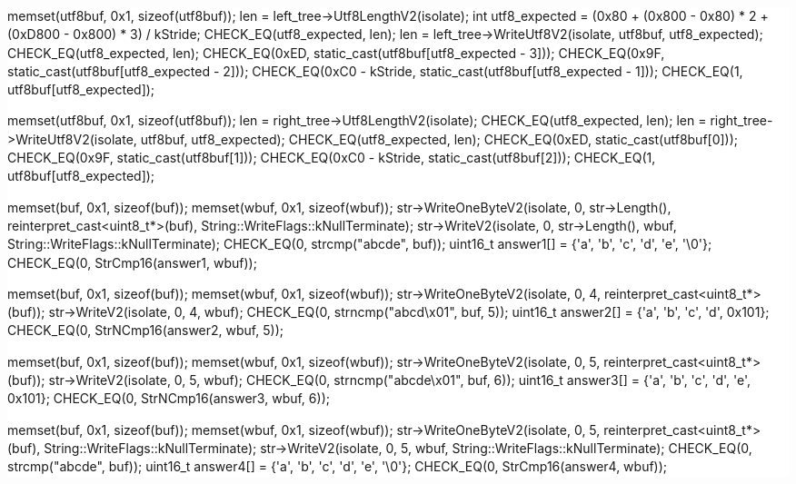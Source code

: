   memset(utf8buf, 0x1, sizeof(utf8buf));
  len = left_tree->Utf8LengthV2(isolate);
  int utf8_expected =
      (0x80 + (0x800 - 0x80) * 2 + (0xD800 - 0x800) * 3) / kStride;
  CHECK_EQ(utf8_expected, len);
  len = left_tree->WriteUtf8V2(isolate, utf8buf, utf8_expected);
  CHECK_EQ(utf8_expected, len);
  CHECK_EQ(0xED, static_cast<unsigned char>(utf8buf[utf8_expected - 3]));
  CHECK_EQ(0x9F, static_cast<unsigned char>(utf8buf[utf8_expected - 2]));
  CHECK_EQ(0xC0 - kStride,
           static_cast<unsigned char>(utf8buf[utf8_expected - 1]));
  CHECK_EQ(1, utf8buf[utf8_expected]);

  memset(utf8buf, 0x1, sizeof(utf8buf));
  len = right_tree->Utf8LengthV2(isolate);
  CHECK_EQ(utf8_expected, len);
  len = right_tree->WriteUtf8V2(isolate, utf8buf, utf8_expected);
  CHECK_EQ(utf8_expected, len);
  CHECK_EQ(0xED, static_cast<unsigned char>(utf8buf[0]));
  CHECK_EQ(0x9F, static_cast<unsigned char>(utf8buf[1]));
  CHECK_EQ(0xC0 - kStride, static_cast<unsigned char>(utf8buf[2]));
  CHECK_EQ(1, utf8buf[utf8_expected]);

  memset(buf, 0x1, sizeof(buf));
  memset(wbuf, 0x1, sizeof(wbuf));
  str->WriteOneByteV2(isolate, 0, str->Length(),
                      reinterpret_cast<uint8_t*>(buf),
                      String::WriteFlags::kNullTerminate);
  str->WriteV2(isolate, 0, str->Length(), wbuf,
               String::WriteFlags::kNullTerminate);
  CHECK_EQ(0, strcmp("abcde", buf));
  uint16_t answer1[] = {'a', 'b', 'c', 'd', 'e', '\0'};
  CHECK_EQ(0, StrCmp16(answer1, wbuf));

  memset(buf, 0x1, sizeof(buf));
  memset(wbuf, 0x1, sizeof(wbuf));
  str->WriteOneByteV2(isolate, 0, 4, reinterpret_cast<uint8_t*>(buf));
  str->WriteV2(isolate, 0, 4, wbuf);
  CHECK_EQ(0, strncmp("abcd\x01", buf, 5));
  uint16_t answer2[] = {'a', 'b', 'c', 'd', 0x101};
  CHECK_EQ(0, StrNCmp16(answer2, wbuf, 5));

  memset(buf, 0x1, sizeof(buf));
  memset(wbuf, 0x1, sizeof(wbuf));
  str->WriteOneByteV2(isolate, 0, 5, reinterpret_cast<uint8_t*>(buf));
  str->WriteV2(isolate, 0, 5, wbuf);
  CHECK_EQ(0, strncmp("abcde\x01", buf, 6));
  uint16_t answer3[] = {'a', 'b', 'c', 'd', 'e', 0x101};
  CHECK_EQ(0, StrNCmp16(answer3, wbuf, 6));

  memset(buf, 0x1, sizeof(buf));
  memset(wbuf, 0x1, sizeof(wbuf));
  str->WriteOneByteV2(isolate, 0, 5, reinterpret_cast<uint8_t*>(buf),
                      String::WriteFlags::kNullTerminate);
  str->WriteV2(isolate, 0, 5, wbuf, String::WriteFlags::kNullTerminate);
  CHECK_EQ(0, strcmp("abcde", buf));
  uint16_t answer4[] = {'a', 'b', 'c', 'd', 'e', '\0'};
  CHECK_EQ(0, StrCmp16(answer4, wbuf));
